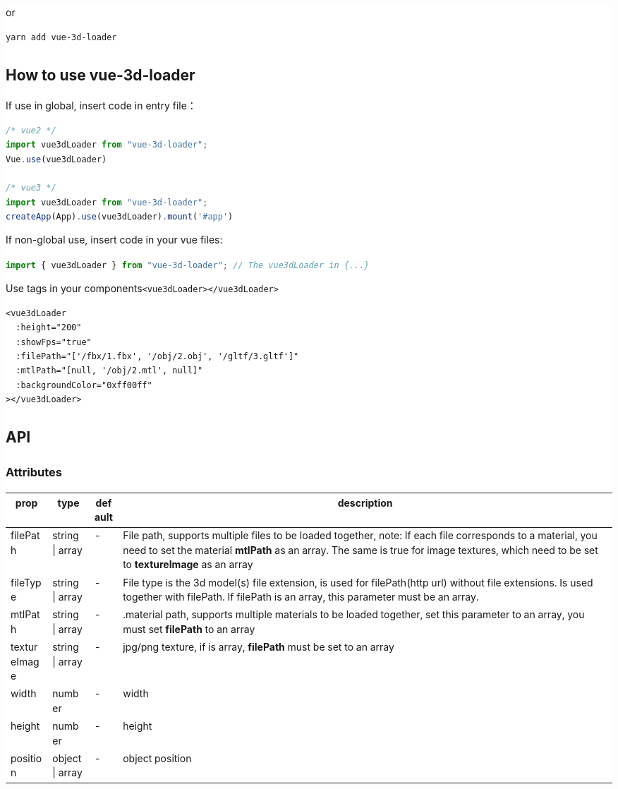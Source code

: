 or

```shell
yarn add vue-3d-loader
```

## How to use vue-3d-loader

If use in global, insert code in entry file：

```js
/* vue2 */
import vue3dLoader from "vue-3d-loader";
Vue.use(vue3dLoader)

/* vue3 */
import vue3dLoader from "vue-3d-loader";
createApp(App).use(vue3dLoader).mount('#app')
```

If non-global use, insert code in your vue files:

```js
import { vue3dLoader } from "vue-3d-loader"; // The vue3dLoader in {...}
```

Use tags in your components`<vue3dLoader></vue3dLoader>`

```vue
<vue3dLoader
  :height="200"
  :showFps="true"
  :filePath="['/fbx/1.fbx', '/obj/2.obj', '/gltf/3.gltf']"
  :mtlPath="[null, '/obj/2.mtl', null]"
  :backgroundColor="0xff00ff"
></vue3dLoader>
```

## API

### Attributes

| prop                 | type             | default                                                                                                                                                                                                                                                                                         | description                                                                                                                                                                                                                                             |
| -------------------- | ---------------- | ----------------------------------------------------------------------------------------------------------------------------------------------------------------------------------------------------------------------------------------------------------------------------------------------- | ------------------------------------------------------------------------------------------------------------------------------------------------------------------------------------------------------------------------------------------------------- |
| filePath             | string \| array  | -                                                                                                                                                                                                                                                                                               | File path, supports multiple files to be loaded together, note: If each file corresponds to a material, you need to set the material **mtlPath** as an array. The same is true for image textures, which need to be set to **textureImage** as an array |
| fileType | string \| array | - | File type is the 3d model(s) file extension, is used for filePath(http url) without file extensions. Is used together with filePath. If filePath is an array, this parameter must be an array.|
| mtlPath              | string \| array  | -                                                                                                                                                                                                                                                                                               | .material path, supports multiple materials to be loaded together, set this parameter to an array, you must set **filePath** to an array                                                                                                                |
| textureImage         | string \| array  | -                                                                                                                                                                                                                                                                                               | jpg/png texture, if is array, **filePath** must be set to an array                                                                                                                                                                                      |
| width                | number           | -                                                                                                                                                                                                                                                                                               | width                                                                                                                                                                                                                                                   |
| height               | number           | -                                                                                                                                                                                                                                                                                               | height                                                                                                                                                                                                                                                  |
| position             | object \| array           | -                                                                                                                                                                                                                                                                                               | object position                                                                                                                                                                                                                                         |